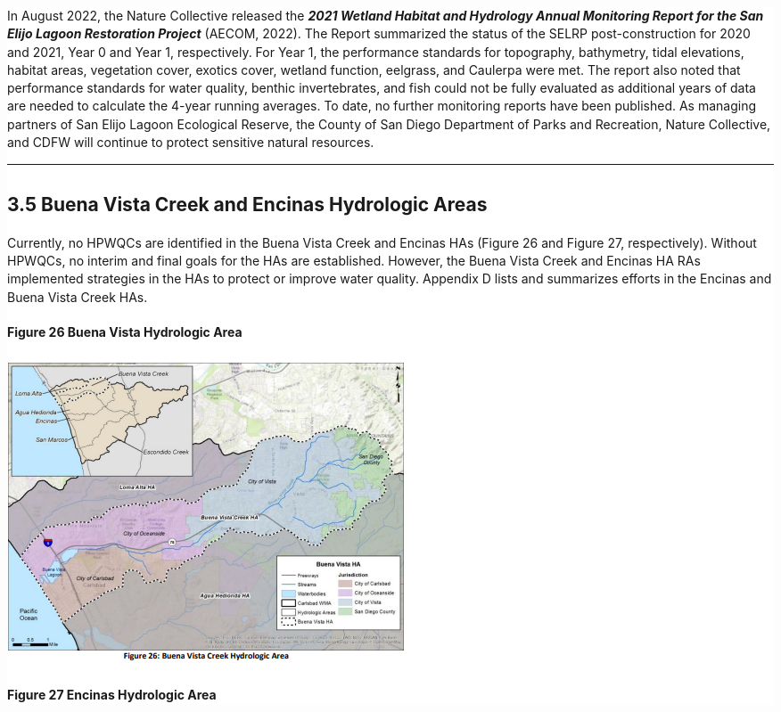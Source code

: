 In August 2022, the Nature Collective released the 
***2021 Wetland Habitat and Hydrology Annual
Monitoring Report for the San Elijo Lagoon Restoration Project*** (AECOM, 2022). The Report summarized 
the status of the SELRP post-construction for 2020 and 2021, Year 0 and Year 1, respectively. For Year 1, 
the performance standards for topography, bathymetry, tidal elevations, habitat areas, vegetation cover, 
exotics cover, wetland function, eelgrass, and Caulerpa were met. The report also noted that performance 
standards for water quality, benthic invertebrates, and fish could not be fully evaluated as additional years 
of data are needed to calculate the 4-year running averages. To date, no further monitoring reports have 
been published.
As managing partners of San Elijo Lagoon Ecological Reserve, the County of San Diego Department of Parks
and Recreation, Nature Collective, and CDFW will continue to protect sensitive natural resources.

---

## 3.5 Buena Vista Creek and Encinas Hydrologic Areas 
Currently, no HPWQCs are identified in the Buena Vista Creek and Encinas HAs (Figure 26 and Figure 27,
respectively). Without HPWQCs, no interim and final goals for the HAs are established. However, the
Buena Vista Creek and Encinas HA RAs implemented strategies in the HAs to protect or improve water
quality. Appendix D lists and summarizes efforts in the Encinas and Buena Vista Creek HAs.

#### Figure 26 Buena Vista Hydrologic Area
![Figure 26:](../../../static/img/Figures/Figure-26.png)

#### Figure 27 Encinas Hydrologic Area